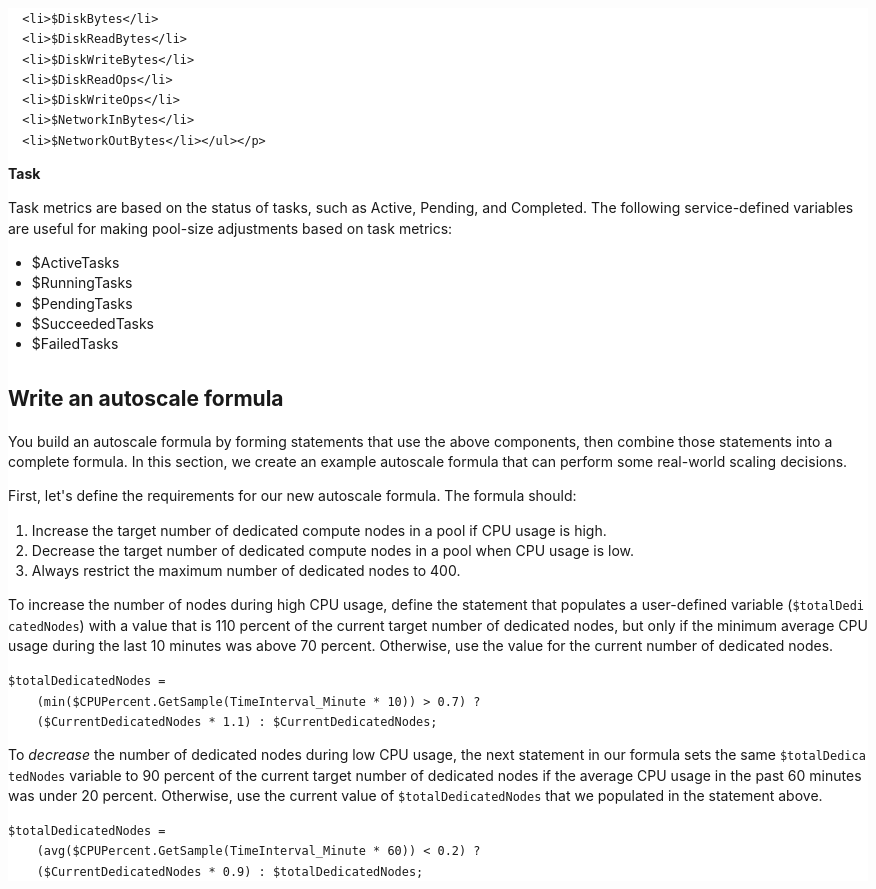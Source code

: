       <li>$DiskBytes</li>
      <li>$DiskReadBytes</li>
      <li>$DiskWriteBytes</li>
      <li>$DiskReadOps</li>
      <li>$DiskWriteOps</li>
      <li>$NetworkInBytes</li>
      <li>$NetworkOutBytes</li></ul></p>
  </tr>
  <tr>
    <td><b>Task</b></td>
    <td><p>Task metrics are based on the status of tasks, such as Active, Pending, and Completed. The following service-defined variables are useful for making pool-size adjustments based on task metrics:</p>
    <p><ul>
      <li>$ActiveTasks</li>
      <li>$RunningTasks</li>
      <li>$PendingTasks</li>
      <li>$SucceededTasks</li>
            <li>$FailedTasks</li></ul></p>
        </td>
  </tr>
</table>

## Write an autoscale formula
You build an autoscale formula by forming statements that use the above components, then combine those statements into a complete formula. In this section, we create an example autoscale formula that can perform some real-world scaling decisions.

First, let's define the requirements for our new autoscale formula. The formula should:

1. Increase the target number of dedicated compute nodes in a pool if CPU usage is high.
2. Decrease the target number of dedicated compute nodes in a pool when CPU usage is low.
3. Always restrict the maximum number of dedicated nodes to 400.

To increase the number of nodes during high CPU usage, define the statement that populates a user-defined variable (`$totalDedicatedNodes`) with a value that is 110 percent of the current target number of dedicated nodes, but only if the minimum average CPU usage during the last 10 minutes was above 70 percent. Otherwise, use the value for the current number of dedicated nodes.

```
$totalDedicatedNodes =
    (min($CPUPercent.GetSample(TimeInterval_Minute * 10)) > 0.7) ?
    ($CurrentDedicatedNodes * 1.1) : $CurrentDedicatedNodes;
```

To *decrease* the number of dedicated nodes during low CPU usage, the next statement in our formula sets the same `$totalDedicatedNodes` variable to 90 percent of the current target number of dedicated nodes if the average CPU usage in the past 60 minutes was under 20 percent. Otherwise, use the current value of `$totalDedicatedNodes` that we populated in the statement above.

```
$totalDedicatedNodes =
    (avg($CPUPercent.GetSample(TimeInterval_Minute * 60)) < 0.2) ?
    ($CurrentDedicatedNodes * 0.9) : $totalDedicatedNodes;
```
